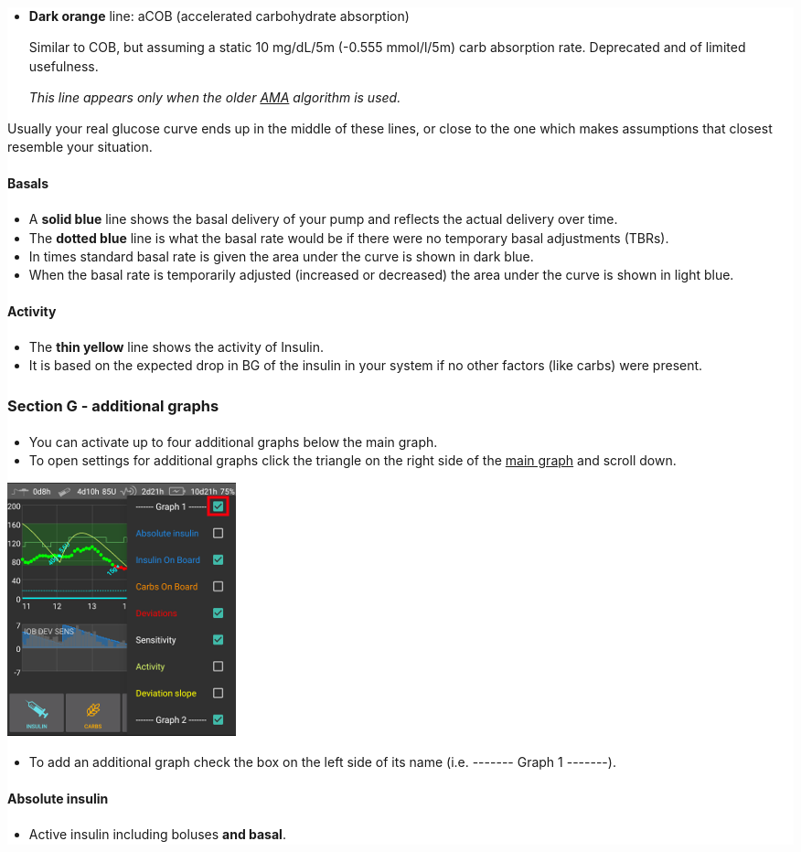 * **Dark orange** line: aCOB (accelerated carbohydrate absorption)
   
   Similar to COB, but assuming a static 10 mg/dL/5m (-0.555 mmol/l/5m) carb absorption rate. Deprecated and of limited usefulness.
   
   *This line appears only when the older [AMA](../Configuration/Preferences.md#advanced-meal-assist-ama-or-super-micro-bolus-smb) algorithm is used.*

Usually your real glucose curve ends up in the middle of these lines, or close to the one which makes assumptions that closest resemble your situation.

#### Basals

* A **solid blue** line shows the basal delivery of your pump and reflects the actual delivery over time.
* The **dotted blue** line is what the basal rate would be if there were no temporary basal adjustments (TBRs).
* In times standard basal rate is given the area under the curve is shown in dark blue.
* When the basal rate is temporarily adjusted (increased or decreased) the area under the curve is shown in light blue.

#### Activity

* The **thin yellow** line shows the activity of Insulin. 
* It is based on the expected drop in BG of the insulin in your system if no other factors (like carbs) were present.

### Section G - additional graphs

* You can activate up to four additional graphs below the main graph.
* To open settings for additional graphs click the triangle on the right side of the [main graph](#section-f---main-graph) and scroll down.

![Additional graph settings](../images/Home2020_AdditionalGraphSetting.png)

* To add an additional graph check the box on the left side of its name (i.e. \---\---- Graph 1 \---\----).

#### Absolute insulin

* Active insulin including boluses **and basal**.
